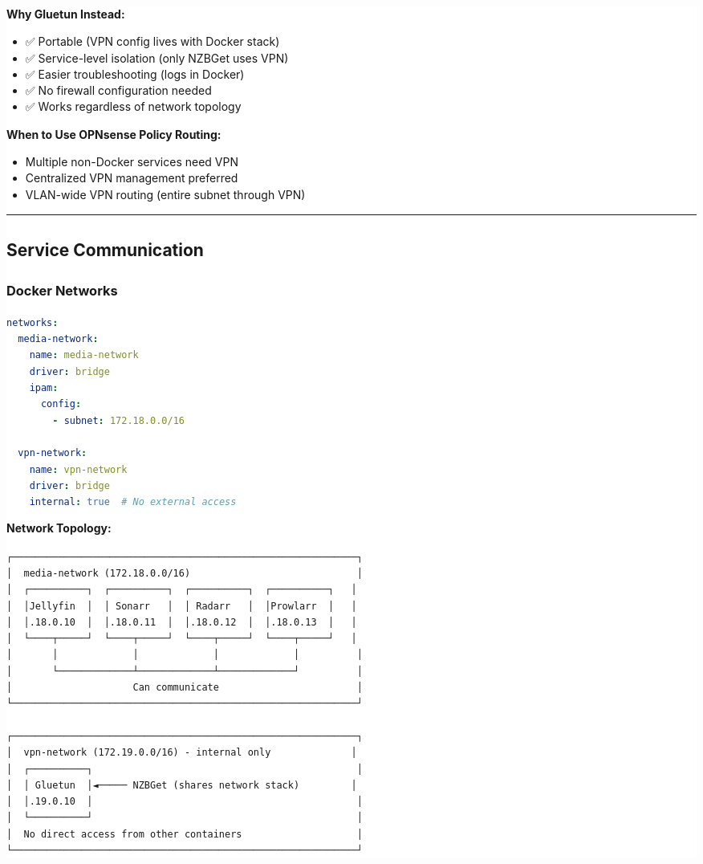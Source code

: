 **Why Gluetun Instead:**
- ✅ Portable (VPN config lives with Docker stack)
- ✅ Service-level isolation (only NZBGet uses VPN)
- ✅ Easier troubleshooting (logs in Docker)
- ✅ No firewall configuration needed
- ✅ Works regardless of network topology

**When to Use OPNsense Policy Routing:**
- Multiple non-Docker services need VPN
- Centralized VPN management preferred
- VLAN-wide VPN routing (entire subnet through VPN)

---

## Service Communication

### Docker Networks

```yaml
networks:
  media-network:
    name: media-network
    driver: bridge
    ipam:
      config:
        - subnet: 172.18.0.0/16

  vpn-network:
    name: vpn-network
    driver: bridge
    internal: true  # No external access
```

**Network Topology:**

```
┌────────────────────────────────────────────────────────────┐
│  media-network (172.18.0.0/16)                             │
│  ┌──────────┐  ┌──────────┐  ┌──────────┐  ┌──────────┐   │
│  │Jellyfin  │  │ Sonarr   │  │ Radarr   │  │Prowlarr  │   │
│  │.18.0.10  │  │.18.0.11  │  │.18.0.12  │  │.18.0.13  │   │
│  └────┬─────┘  └────┬─────┘  └────┬─────┘  └────┬─────┘   │
│       │             │             │             │          │
│       └─────────────┴─────────────┴─────────────┘          │
│                     Can communicate                        │
└────────────────────────────────────────────────────────────┘

┌────────────────────────────────────────────────────────────┐
│  vpn-network (172.19.0.0/16) - internal only              │
│  ┌──────────┐                                              │
│  │ Gluetun  │◄───── NZBGet (shares network stack)         │
│  │.19.0.10  │                                              │
│  └──────────┘                                              │
│  No direct access from other containers                    │
└────────────────────────────────────────────────────────────┘
```
